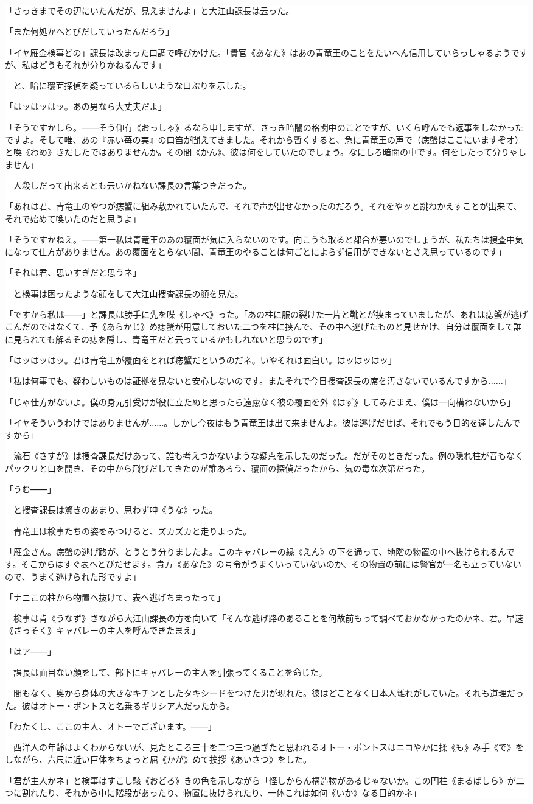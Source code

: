 「さっきまでその辺にいたんだが、見えませんよ」と大江山課長は云った。

「また何処かへとびだしていったんだろう」

「イヤ雁金検事どの」課長は改まった口調で呼びかけた。「貴官《あなた》はあの青竜王のことをたいへん信用していらっしゃるようですが、私はどうもそれが分りかねるんです」

　と、暗に覆面探偵を疑っているらしいような口ぶりを示した。

「はッはッはッ。あの男なら大丈夫だよ」

「そうですかしら。――そう仰有《おっしゃ》るなら申しますが、さっき暗闇の格闘中のことですが、いくら呼んでも返事をしなかったですよ。そして唯、あの『赤い苺の実』の口笛が聞えてきました。それから暫くすると、急に青竜王の声で（痣蟹はここにいますぞオ）と喚《わめ》きだしたではありませんか。その間《かん》、彼は何をしていたのでしょう。なにしろ暗闇の中です。何をしたって分りゃしません」

　人殺しだって出来るとも云いかねない課長の言葉つきだった。

「あれは君、青竜王のやつが痣蟹に組み敷かれていたんで、それで声が出せなかったのだろう。それをやッと跳ねかえすことが出来て、それで始めて喚いたのだと思うよ」

「そうですかねえ。――第一私は青竜王のあの覆面が気に入らないのです。向こうも取ると都合が悪いのでしょうが、私たちは捜査中気になって仕方がありません。あの覆面をとらない間、青竜王のやることは何ごとによらず信用ができないとさえ思っているのです」

「それは君、思いすぎだと思うネ」

　と検事は困ったような顔をして大江山捜査課長の顔を見た。

「ですから私は――」と課長は勝手に先を喋《しゃべ》った。「あの柱に服の裂けた一片と靴とが挟まっていましたが、あれは痣蟹が逃げこんだのではなくて、予《あらかじ》め痣蟹が用意しておいた二つを柱に挟んで、その中へ逃げたものと見せかけ、自分は覆面をして誰に見られても解るその痣を隠し、青竜王だと云っているかもしれないと思うのです」

「はッはッはッ。君は青竜王が覆面をとれば痣蟹だというのだネ。いやそれは面白い。はッはッはッ」

「私は何事でも、疑わしいものは証拠を見ないと安心しないのです。またそれで今日捜査課長の席を汚さないでいるんですから……」

「じゃ仕方がないよ。僕の身元引受けが役に立たぬと思ったら遠慮なく彼の覆面を外《はず》してみたまえ、僕は一向構わないから」

「イヤそういうわけではありませんが……。しかし今夜はもう青竜王は出て来ませんよ。彼は逃げだせば、それでもう目的を達したんですから」

　流石《さすが》は捜査課長だけあって、誰も考えつかないような疑点を示したのだった。だがそのときだった。例の隠れ柱が音もなくパックリと口を開き、その中から飛びだしてきたのが誰あろう、覆面の探偵だったから、気の毒な次第だった。

「うむ――」

　と捜査課長は驚きのあまり、思わず呻《うな》った。

　青竜王は検事たちの姿をみつけると、ズカズカと走りよった。

「雁金さん。痣蟹の逃げ路が、とうとう分りましたよ。このキャバレーの縁《えん》の下を通って、地階の物置の中へ抜けられるんです。そこからはすぐ表へとびだせます。貴方《あなた》の号令がうまくいっていないのか、その物置の前には警官が一名も立っていないので、うまく逃げられた形ですよ」

「ナニこの柱から物置へ抜けて、表へ逃げちまったって」

　検事は肯《うなず》きながら大江山課長の方を向いて「そんな逃げ路のあることを何故前もって調べておかなかったのかネ、君。早速《さっそく》キャバレーの主人を呼んできたまえ」

「はア――」

　課長は面目ない顔をして、部下にキャバレーの主人を引張ってくることを命じた。

　間もなく、奥から身体の大きなキチンとしたタキシードをつけた男が現れた。彼はどことなく日本人離れがしていた。それも道理だった。彼はオトー・ポントスと名乗るギリシア人だったから。

「わたくし、ここの主人、オトーでございます。――」

　西洋人の年齢はよくわからないが、見たところ三十を二つ三つ過ぎたと思われるオトー・ポントスはニコやかに揉《も》み手《で》をしながら、六尺に近い巨体をちょっと屈《かが》めて挨拶《あいさつ》をした。

「君が主人かネ」と検事はすこし駭《おどろ》きの色を示しながら「怪しからん構造物があるじゃないか。この円柱《まるばしら》が二つに割れたり、それから中に階段があったり、物置に抜けられたり、一体これは如何《いか》なる目的かネ」
